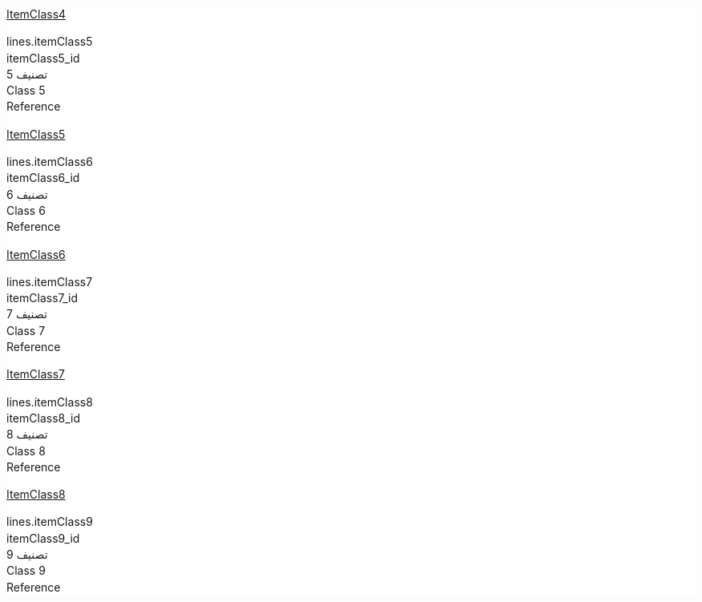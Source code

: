  [ItemClass4](/modules/supplychain/ItemClass4.md) 
</div>
</div>

<div class="row searchable" id="lines.itemClass5">
<div class="cell" data-label="Property">lines.itemClass5</div>
<div class="cell" data-label="Column">itemClass5_id</div>
<div class="cell" data-label="Arabic">تصنيف 5</div>
<div class="cell" data-label="English">Class 5</div>
<div class="cell" data-label="Type">Reference</div>
<div class="cell" data-label="Foreign Table">

 [ItemClass5](/modules/supplychain/ItemClass5.md) 
</div>
</div>

<div class="row searchable" id="lines.itemClass6">
<div class="cell" data-label="Property">lines.itemClass6</div>
<div class="cell" data-label="Column">itemClass6_id</div>
<div class="cell" data-label="Arabic">تصنيف 6</div>
<div class="cell" data-label="English">Class 6</div>
<div class="cell" data-label="Type">Reference</div>
<div class="cell" data-label="Foreign Table">

 [ItemClass6](/modules/supplychain/ItemClass6.md) 
</div>
</div>

<div class="row searchable" id="lines.itemClass7">
<div class="cell" data-label="Property">lines.itemClass7</div>
<div class="cell" data-label="Column">itemClass7_id</div>
<div class="cell" data-label="Arabic">تصنيف 7</div>
<div class="cell" data-label="English">Class 7</div>
<div class="cell" data-label="Type">Reference</div>
<div class="cell" data-label="Foreign Table">

 [ItemClass7](/modules/supplychain/ItemClass7.md) 
</div>
</div>

<div class="row searchable" id="lines.itemClass8">
<div class="cell" data-label="Property">lines.itemClass8</div>
<div class="cell" data-label="Column">itemClass8_id</div>
<div class="cell" data-label="Arabic">تصنيف 8</div>
<div class="cell" data-label="English">Class 8</div>
<div class="cell" data-label="Type">Reference</div>
<div class="cell" data-label="Foreign Table">

 [ItemClass8](/modules/supplychain/ItemClass8.md) 
</div>
</div>

<div class="row searchable" id="lines.itemClass9">
<div class="cell" data-label="Property">lines.itemClass9</div>
<div class="cell" data-label="Column">itemClass9_id</div>
<div class="cell" data-label="Arabic">تصنيف 9</div>
<div class="cell" data-label="English">Class 9</div>
<div class="cell" data-label="Type">Reference</div>
<div class="cell" data-label="Foreign Table">
